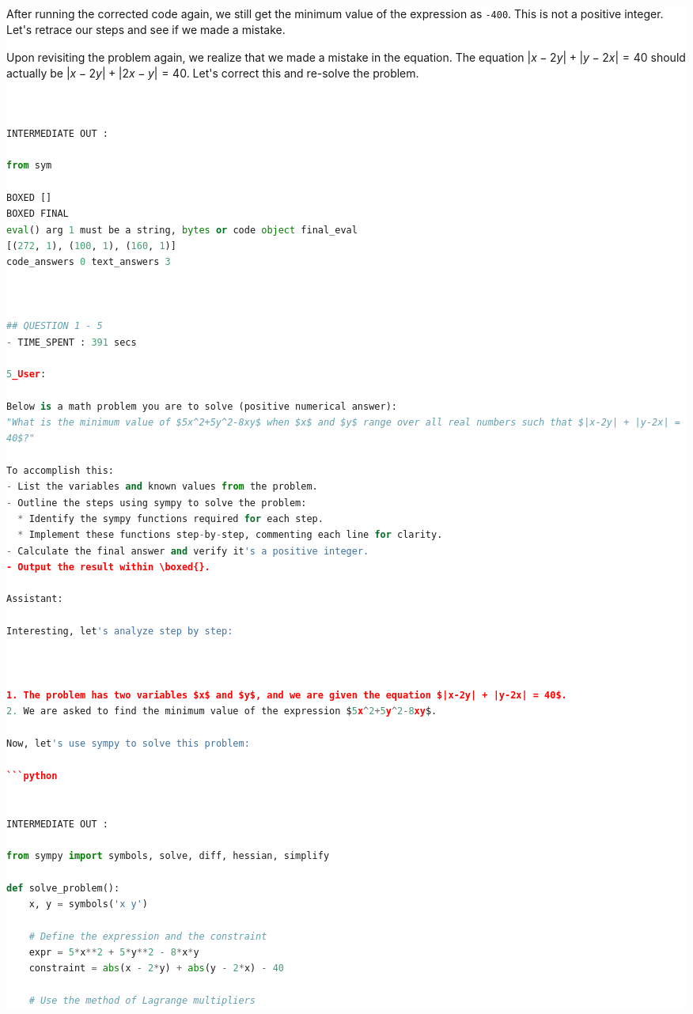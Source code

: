 After running the corrected code again, we still get the minimum value of the expression as `-400`. This is not a positive integer. Let's retrace our steps and see if we made a mistake.

Upon revisiting the problem again, we realize that we made a mistake in the equation. The equation $|x-2y| + |y-2x| = 40$ should actually be $|x-2y| + |2x-y| = 40$. Let's correct this and re-solve the problem.

```python


INTERMEDIATE OUT :

from sym

BOXED []
BOXED FINAL 
eval() arg 1 must be a string, bytes or code object final_eval
[(272, 1), (100, 1), (160, 1)]
code_answers 0 text_answers 3



## QUESTION 1 - 5 
- TIME_SPENT : 391 secs

5_User:

Below is a math problem you are to solve (positive numerical answer):
"What is the minimum value of $5x^2+5y^2-8xy$ when $x$ and $y$ range over all real numbers such that $|x-2y| + |y-2x| = 40$?"

To accomplish this:
- List the variables and known values from the problem.
- Outline the steps using sympy to solve the problem:
  * Identify the sympy functions required for each step.
  * Implement these functions step-by-step, commenting each line for clarity.
- Calculate the final answer and verify it's a positive integer.
- Output the result within \boxed{}.

Assistant:

Interesting, let's analyze step by step:



1. The problem has two variables $x$ and $y$, and we are given the equation $|x-2y| + |y-2x| = 40$.
2. We are asked to find the minimum value of the expression $5x^2+5y^2-8xy$.

Now, let's use sympy to solve this problem:

```python


INTERMEDIATE OUT :

from sympy import symbols, solve, diff, hessian, simplify

def solve_problem():
    x, y = symbols('x y')

    # Define the expression and the constraint
    expr = 5*x**2 + 5*y**2 - 8*x*y
    constraint = abs(x - 2*y) + abs(y - 2*x) - 40

    # Use the method of Lagrange multipliers
```